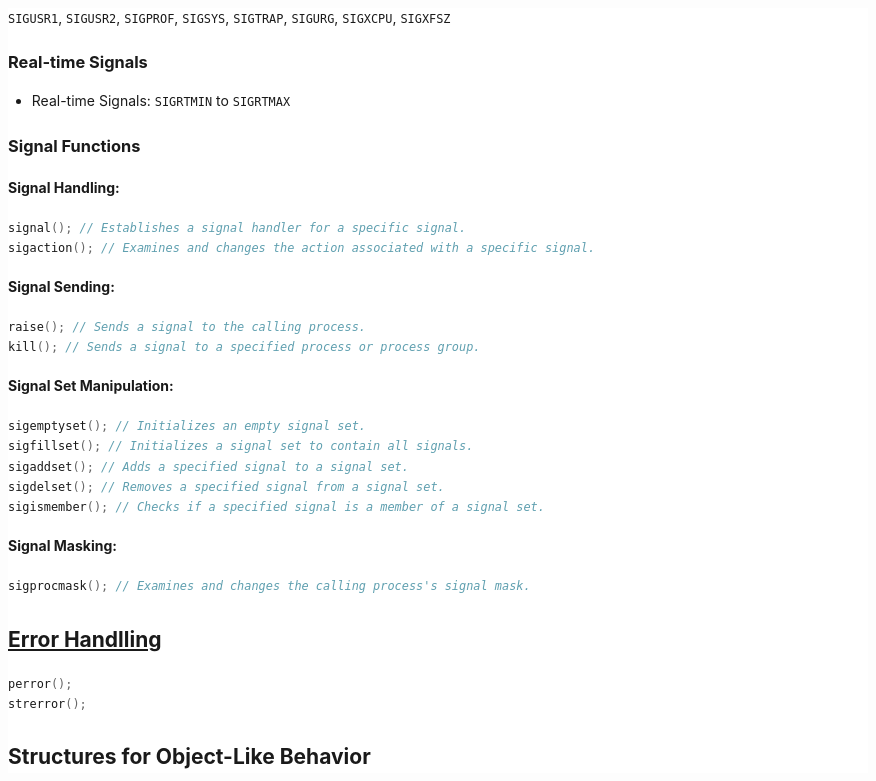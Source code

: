 <code>SIGUSR1</code>,
<code>SIGUSR2</code>,
<code>SIGPROF</code>,
<code>SIGSYS</code>,
<code>SIGTRAP</code>,
<code>SIGURG</code>,
<code>SIGXCPU</code>,
<code>SIGXFSZ</code>
</li>
</ul>

### Real-time Signals
- Real-time Signals: <code>SIGRTMIN</code> to <code>SIGRTMAX</code></li>

### Signal Functions

#### Signal Handling:
```c
signal(); // Establishes a signal handler for a specific signal.
sigaction(); // Examines and changes the action associated with a specific signal.
```

#### Signal Sending:

```c
raise(); // Sends a signal to the calling process.
kill(); // Sends a signal to a specified process or process group.
```

#### Signal Set Manipulation:

```c
sigemptyset(); // Initializes an empty signal set.
sigfillset(); // Initializes a signal set to contain all signals.
sigaddset(); // Adds a specified signal to a signal set.
sigdelset(); // Removes a specified signal from a signal set.
sigismember(); // Checks if a specified signal is a member of a signal set.
```

#### Signal Masking:

```c
sigprocmask(); // Examines and changes the calling process's signal mask.
```

## [Error Handlling](https://github.com/zelhajou/c-programming-language-cheat-sheet/tree/main/Basic/Error%20Handling)

```c
perror();
strerror();
```

## Structures for Object-Like Behavior
